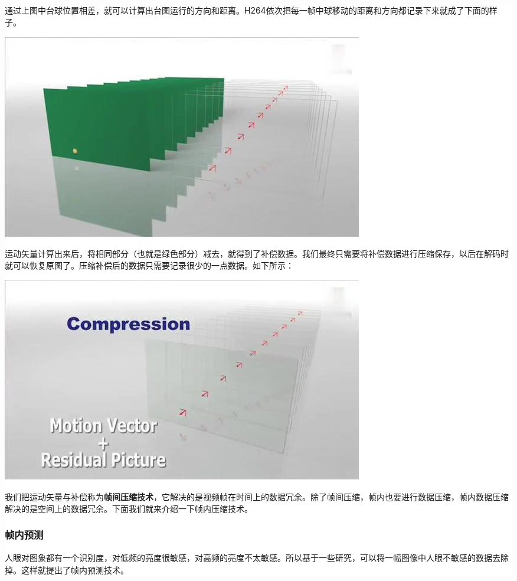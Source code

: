  

通过上图中台球位置相差，就可以计算出台图运行的方向和距离。H264依次把每一帧中球移动的距离和方向都记录下来就成了下面的样子。

 ![img](img/44.png)

 

运动矢量计算出来后，将相同部分（也就是绿色部分）减去，就得到了补偿数据。我们最终只需要将补偿数据进行压缩保存，以后在解码时就可以恢复原图了。压缩补偿后的数据只需要记录很少的一点数据。如下所示：

 ![img](img/45.png)

 

我们把运动矢量与补偿称为**帧间压缩技术**，它解决的是视频帧在时间上的数据冗余。除了帧间压缩，帧内也要进行数据压缩，帧内数据压缩解决的是空间上的数据冗余。下面我们就来介绍一下帧内压缩技术。

 

### 帧内预测

人眼对图象都有一个识别度，对低频的亮度很敏感，对高频的亮度不太敏感。所以基于一些研究，可以将一幅图像中人眼不敏感的数据去除掉。这样就提出了帧内预测技术。
